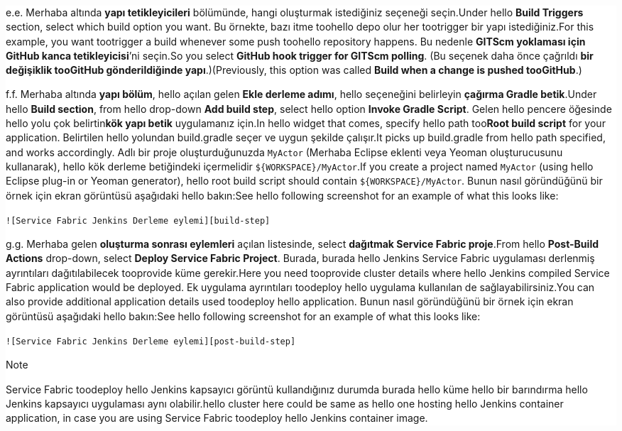    <span data-ttu-id="5e2c1-198">e.</span><span class="sxs-lookup"><span data-stu-id="5e2c1-198">e.</span></span> <span data-ttu-id="5e2c1-199">Merhaba altında **yapı tetikleyicileri** bölümünde, hangi oluşturmak istediğiniz seçeneği seçin.</span><span class="sxs-lookup"><span data-stu-id="5e2c1-199">Under hello **Build Triggers** section, select which build option you want.</span></span> <span data-ttu-id="5e2c1-200">Bu örnekte, bazı itme toohello depo olur her tootrigger bir yapı istediğiniz.</span><span class="sxs-lookup"><span data-stu-id="5e2c1-200">For this example, you want tootrigger a build whenever some push toohello repository happens.</span></span> <span data-ttu-id="5e2c1-201">Bu nedenle **GITScm yoklaması için GitHub kanca tetikleyicisi**’ni seçin.</span><span class="sxs-lookup"><span data-stu-id="5e2c1-201">So you select **GitHub hook trigger for GITScm polling**.</span></span> <span data-ttu-id="5e2c1-202">(Bu seçenek daha önce çağrıldı **bir değişiklik tooGitHub gönderildiğinde yapı**.)</span><span class="sxs-lookup"><span data-stu-id="5e2c1-202">(Previously, this option was called **Build when a change is pushed tooGitHub**.)</span></span>

   <span data-ttu-id="5e2c1-203">f.</span><span class="sxs-lookup"><span data-stu-id="5e2c1-203">f.</span></span> <span data-ttu-id="5e2c1-204">Merhaba altında **yapı bölüm**, hello açılan gelen **Ekle derleme adımı**, hello seçeneğini belirleyin **çağırma Gradle betik**.</span><span class="sxs-lookup"><span data-stu-id="5e2c1-204">Under hello **Build section**, from hello drop-down **Add build step**, select hello option **Invoke Gradle Script**.</span></span> <span data-ttu-id="5e2c1-205">Gelen hello pencere öğesinde hello yolu çok belirtin**kök yapı betik** uygulamanız için.</span><span class="sxs-lookup"><span data-stu-id="5e2c1-205">In hello widget that comes, specify hello path too**Root build script** for your application.</span></span> <span data-ttu-id="5e2c1-206">Belirtilen hello yolundan build.gradle seçer ve uygun şekilde çalışır.</span><span class="sxs-lookup"><span data-stu-id="5e2c1-206">It picks up build.gradle from hello path specified, and works accordingly.</span></span> <span data-ttu-id="5e2c1-207">Adlı bir proje oluşturduğunuzda ``MyActor`` (Merhaba Eclipse eklenti veya Yeoman oluşturucusunu kullanarak), hello kök derleme betiğindeki içermelidir ``${WORKSPACE}/MyActor``.</span><span class="sxs-lookup"><span data-stu-id="5e2c1-207">If you create a project named ``MyActor`` (using hello Eclipse plug-in or Yeoman generator), hello root build script should contain ``${WORKSPACE}/MyActor``.</span></span> <span data-ttu-id="5e2c1-208">Bunun nasıl göründüğünü bir örnek için ekran görüntüsü aşağıdaki hello bakın:</span><span class="sxs-lookup"><span data-stu-id="5e2c1-208">See hello following screenshot for an example of what this looks like:</span></span>

    ![Service Fabric Jenkins Derleme eylemi][build-step]

   <span data-ttu-id="5e2c1-210">g.</span><span class="sxs-lookup"><span data-stu-id="5e2c1-210">g.</span></span> <span data-ttu-id="5e2c1-211">Merhaba gelen **oluşturma sonrası eylemleri** açılan listesinde, select **dağıtmak Service Fabric proje**.</span><span class="sxs-lookup"><span data-stu-id="5e2c1-211">From hello **Post-Build Actions** drop-down, select **Deploy Service Fabric Project**.</span></span> <span data-ttu-id="5e2c1-212">Burada, burada hello Jenkins Service Fabric uygulaması derlenmiş ayrıntıları dağıtılabilecek tooprovide küme gerekir.</span><span class="sxs-lookup"><span data-stu-id="5e2c1-212">Here you need tooprovide cluster details where hello Jenkins compiled Service Fabric application would be deployed.</span></span> <span data-ttu-id="5e2c1-213">Ek uygulama ayrıntıları toodeploy hello uygulama kullanılan de sağlayabilirsiniz.</span><span class="sxs-lookup"><span data-stu-id="5e2c1-213">You can also provide additional application details used toodeploy hello application.</span></span> <span data-ttu-id="5e2c1-214">Bunun nasıl göründüğünü bir örnek için ekran görüntüsü aşağıdaki hello bakın:</span><span class="sxs-lookup"><span data-stu-id="5e2c1-214">See hello following screenshot for an example of what this looks like:</span></span>

    ![Service Fabric Jenkins Derleme eylemi][post-build-step]

   > [!NOTE]
   > <span data-ttu-id="5e2c1-216">Service Fabric toodeploy hello Jenkins kapsayıcı görüntü kullandığınız durumda burada hello küme hello bir barındırma hello Jenkins kapsayıcı uygulaması aynı olabilir.</span><span class="sxs-lookup"><span data-stu-id="5e2c1-216">hello cluster here could be same as hello one hosting hello Jenkins container application, in case you are using Service Fabric toodeploy hello Jenkins container image.</span></span>
   >


  [build-step]: ./media/service-fabric-cicd-your-linux-java-application-with-jenkins/build-step.png
  [post-build-step]: ./media/service-fabric-cicd-your-linux-java-application-with-jenkins/post-build-step.png